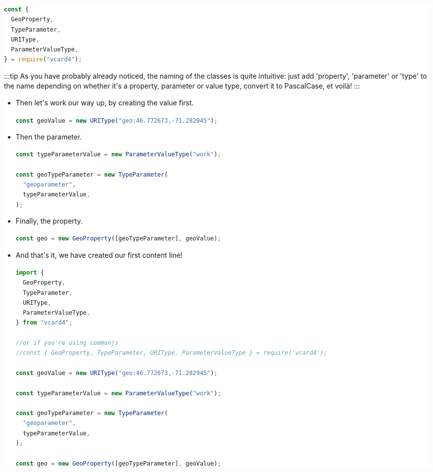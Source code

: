   ```js title=commonjs
  const {
    GeoProperty,
    TypeParameter,
    URIType,
    ParameterValueType,
  } = require("vcard4");
  ```

  :::tip
  As you have probably already noticed, the naming of the classes is quite
  intuitive: just add 'property', 'parameter' or 'type' to the name depending on
  whether it's a property, parameter or value type, convert it to PascalCase, et
  voilà!
  :::

- Then let's work our way up, by creating the value first.

  ```js
  const geoValue = new URIType("geo:46.772673,-71.282945");
  ```

- Then the parameter.

  ```js
  const typeParameterValue = new ParameterValueType("work");

  const geoTypeParameter = new TypeParameter(
    "geoparameter",
    typeParameterValue,
  );
  ```

- Finally, the property.

  ```js
  const geo = new GeoProperty([geoTypeParameter], geoValue);
  ```

- And that's it, we have created our first content line!

  ```js
  import {
    GeoProperty,
    TypeParameter,
    URIType,
    ParameterValueType,
  } from "vcard4";

  //or if you're using commonjs
  //const { GeoProperty, TypeParameter, URIType, ParameterValueType } = require('vcard4');

  const geoValue = new URIType("geo:46.772673,-71.282945");

  const typeParameterValue = new ParameterValueType("work");

  const geoTypeParameter = new TypeParameter(
    "geoparameter",
    typeParameterValue,
  );

  const geo = new GeoProperty([geoTypeParameter], geoValue);
  ```
